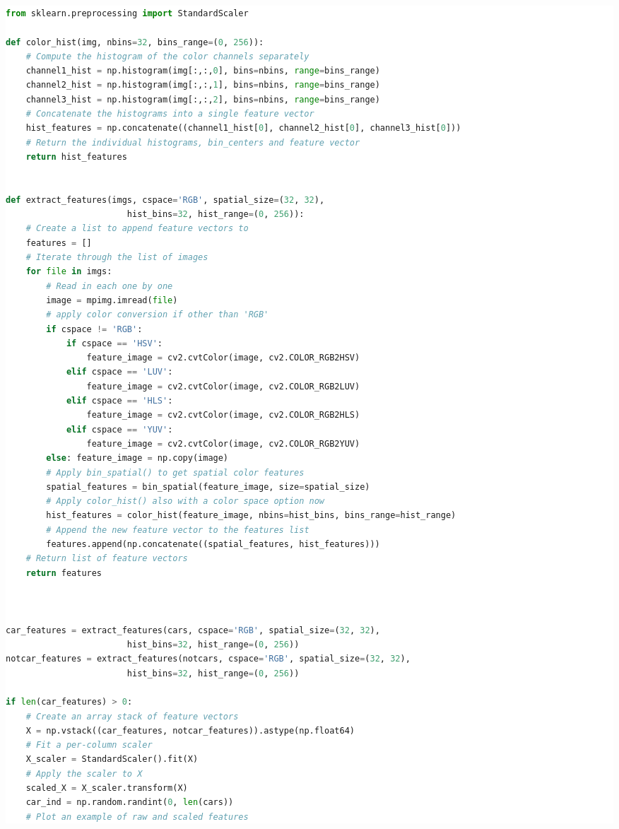 

```python

```




```python
from sklearn.preprocessing import StandardScaler

def color_hist(img, nbins=32, bins_range=(0, 256)):
    # Compute the histogram of the color channels separately
    channel1_hist = np.histogram(img[:,:,0], bins=nbins, range=bins_range)
    channel2_hist = np.histogram(img[:,:,1], bins=nbins, range=bins_range)
    channel3_hist = np.histogram(img[:,:,2], bins=nbins, range=bins_range)
    # Concatenate the histograms into a single feature vector
    hist_features = np.concatenate((channel1_hist[0], channel2_hist[0], channel3_hist[0]))
    # Return the individual histograms, bin_centers and feature vector
    return hist_features


def extract_features(imgs, cspace='RGB', spatial_size=(32, 32),
                        hist_bins=32, hist_range=(0, 256)):
    # Create a list to append feature vectors to
    features = []
    # Iterate through the list of images
    for file in imgs:
        # Read in each one by one
        image = mpimg.imread(file)
        # apply color conversion if other than 'RGB'
        if cspace != 'RGB':
            if cspace == 'HSV':
                feature_image = cv2.cvtColor(image, cv2.COLOR_RGB2HSV)
            elif cspace == 'LUV':
                feature_image = cv2.cvtColor(image, cv2.COLOR_RGB2LUV)
            elif cspace == 'HLS':
                feature_image = cv2.cvtColor(image, cv2.COLOR_RGB2HLS)
            elif cspace == 'YUV':
                feature_image = cv2.cvtColor(image, cv2.COLOR_RGB2YUV)
        else: feature_image = np.copy(image)      
        # Apply bin_spatial() to get spatial color features
        spatial_features = bin_spatial(feature_image, size=spatial_size)
        # Apply color_hist() also with a color space option now
        hist_features = color_hist(feature_image, nbins=hist_bins, bins_range=hist_range)
        # Append the new feature vector to the features list
        features.append(np.concatenate((spatial_features, hist_features)))
    # Return list of feature vectors
    return features


        
car_features = extract_features(cars, cspace='RGB', spatial_size=(32, 32),
                        hist_bins=32, hist_range=(0, 256))
notcar_features = extract_features(notcars, cspace='RGB', spatial_size=(32, 32),
                        hist_bins=32, hist_range=(0, 256))

if len(car_features) > 0:
    # Create an array stack of feature vectors
    X = np.vstack((car_features, notcar_features)).astype(np.float64)                        
    # Fit a per-column scaler
    X_scaler = StandardScaler().fit(X)
    # Apply the scaler to X
    scaled_X = X_scaler.transform(X)
    car_ind = np.random.randint(0, len(cars))
    # Plot an example of raw and scaled features
```